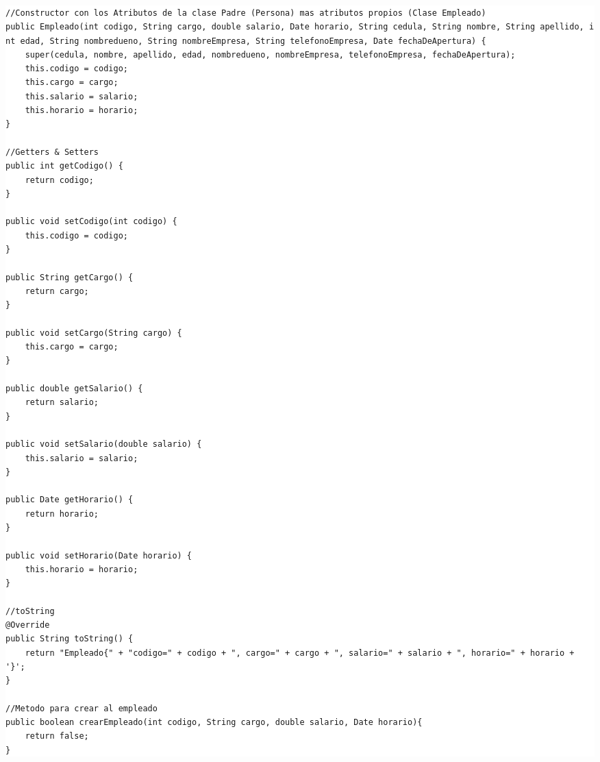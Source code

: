     //Constructor con los Atributos de la clase Padre (Persona) mas atributos propios (Clase Empleado)
    public Empleado(int codigo, String cargo, double salario, Date horario, String cedula, String nombre, String apellido, int edad, String nombredueno, String nombreEmpresa, String telefonoEmpresa, Date fechaDeApertura) {
        super(cedula, nombre, apellido, edad, nombredueno, nombreEmpresa, telefonoEmpresa, fechaDeApertura);
        this.codigo = codigo;
        this.cargo = cargo;
        this.salario = salario;
        this.horario = horario;
    }
   
    //Getters & Setters
    public int getCodigo() {
        return codigo;
    }

    public void setCodigo(int codigo) {
        this.codigo = codigo;
    }

    public String getCargo() {
        return cargo;
    }

    public void setCargo(String cargo) {
        this.cargo = cargo;
    }

    public double getSalario() {
        return salario;
    }

    public void setSalario(double salario) {
        this.salario = salario;
    }

    public Date getHorario() {
        return horario;
    }

    public void setHorario(Date horario) {
        this.horario = horario;
    }
    
    //toString
    @Override
    public String toString() {
        return "Empleado{" + "codigo=" + codigo + ", cargo=" + cargo + ", salario=" + salario + ", horario=" + horario + '}';
    }
  
    //Metodo para crear al empleado
    public boolean crearEmpleado(int codigo, String cargo, double salario, Date horario){
        return false;
    }
    
